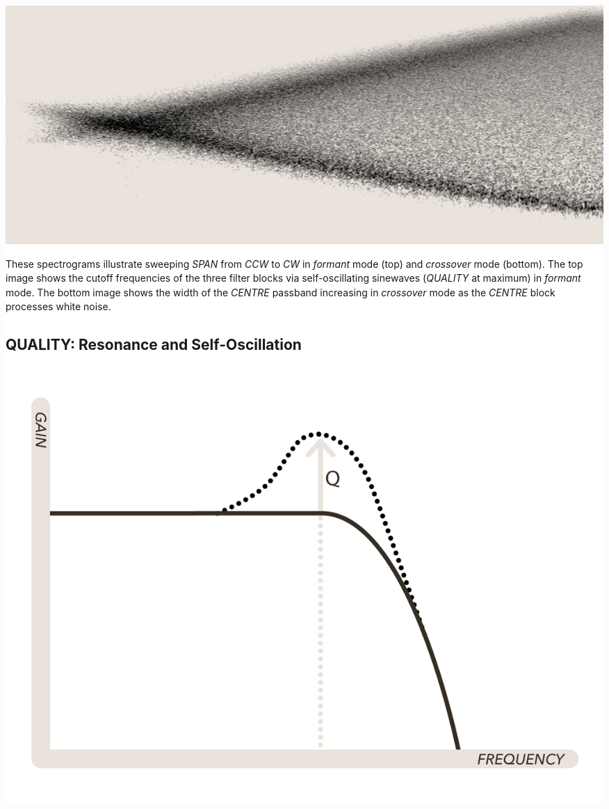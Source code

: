 ![*SPAN* Sweep, noise gate in *crossover* mode](./spectrograms/centre-gate.png)

These spectrograms illustrate sweeping *SPAN* from *CCW* to *CW* in *formant* mode (top) and *crossover* mode (bottom).  The top image shows the cutoff frequencies of the three filter blocks via self-oscillating sinewaves (*QUALITY* at maximum) in *formant* mode.  The bottom image shows the width of the *CENTRE* passband increasing in *crossover* mode as the *CENTRE* block processes white noise. 

## QUALITY: Resonance and Self-Oscillation

![*QUALITY* Clockwise](./graphics/bode_q.png)
